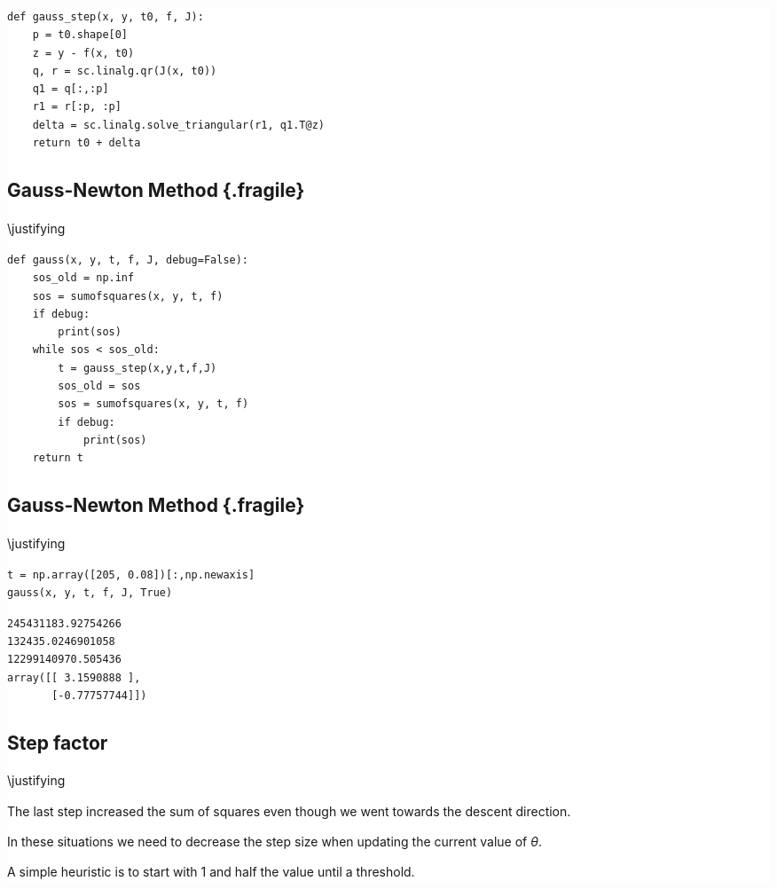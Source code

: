 ```{.python frame=lines framerule=2pt linenos=true fontsize=\footnotesize baselinestretch=0.8}
def gauss_step(x, y, t0, f, J):
    p = t0.shape[0]
    z = y - f(x, t0)
    q, r = sc.linalg.qr(J(x, t0))
    q1 = q[:,:p]
    r1 = r[:p, :p]
    delta = sc.linalg.solve_triangular(r1, q1.T@z)
    return t0 + delta
```

## Gauss-Newton Method {.fragile}
\justifying

```{.python frame=lines framerule=2pt linenos=true fontsize=\footnotesize baselinestretch=0.8}
def gauss(x, y, t, f, J, debug=False):
    sos_old = np.inf
    sos = sumofsquares(x, y, t, f)
    if debug:
        print(sos)
    while sos < sos_old:
        t = gauss_step(x,y,t,f,J)
        sos_old = sos
        sos = sumofsquares(x, y, t, f)
        if debug:
            print(sos)
    return t
```

## Gauss-Newton Method {.fragile}
\justifying

```{.python frame=lines framerule=2pt linenos=true fontsize=\footnotesize baselinestretch=0.8}
t = np.array([205, 0.08])[:,np.newaxis]
gauss(x, y, t, f, J, True)
```

```
245431183.92754266
132435.0246901058
12299140970.505436
array([[ 3.1590888 ],
       [-0.77757744]])
```

## Step factor
\justifying

The last step increased the sum of squares even though we went towards the descent direction.

In these situations we need to decrease the step size when updating the current value of $\theta$.

A simple heuristic is to start with $1$ and half the value until a threshold.
